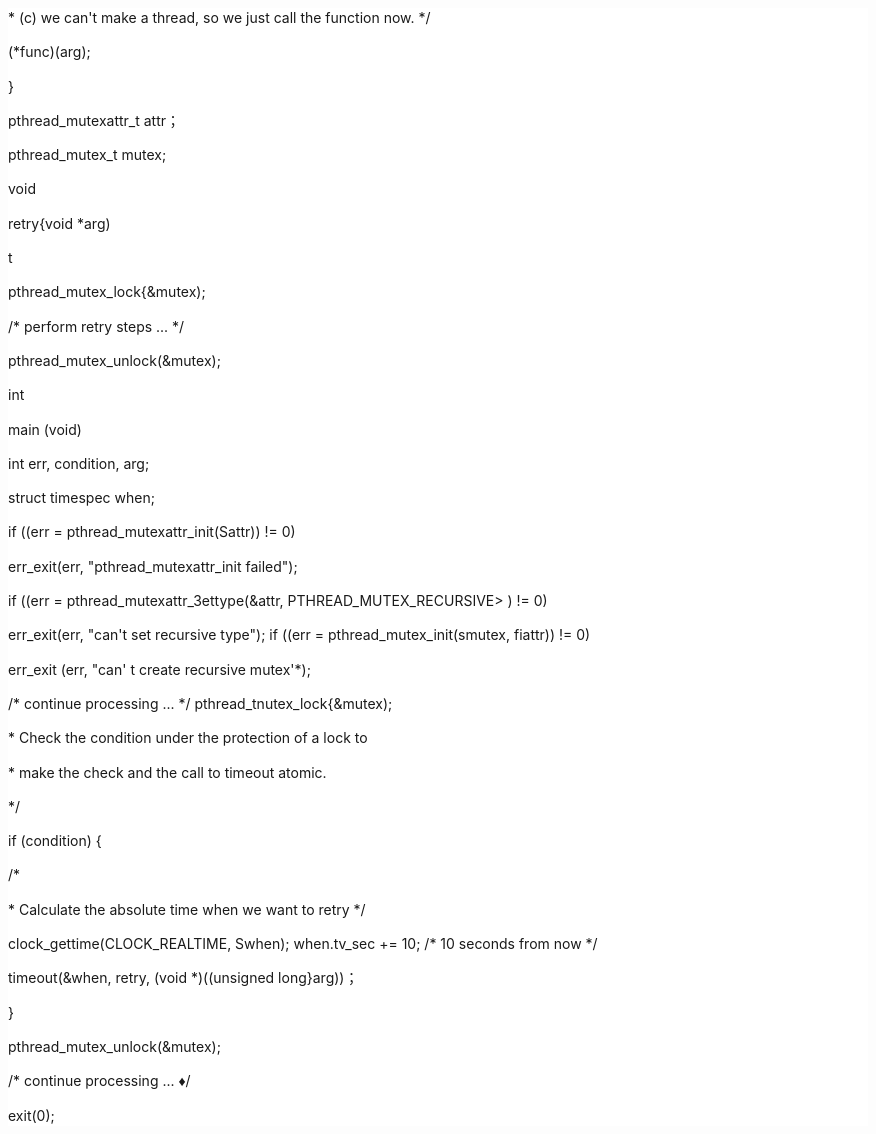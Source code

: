 \*    (c) we can't make a thread, so we just call the function now. */

(*func)(arg);

}

pthread_mutexattr_t attr；

pthread_mutex_t mutex;

void

retry{void *arg)

t

pthread_mutex_lock{&mutex);

/* perform retry steps ... */

pthread_mutex_unlock(&mutex);

int

main (void)

int    err, condition, arg;

struct timespec when;

if ((err = pthread_mutexattr_init(Sattr)) != 0)

err_exit(err, "pthread_mutexattr_init failed");

if ((err = pthread_mutexattr_3ettype(&attr, PTHREAD_MUTEX_RECURSIVE> )    != 0)

err_exit(err, "can't set recursive type"); if ((err = pthread_mutex_init(smutex, fiattr)) != 0)

err_exit (err, "can' t create recursive mutex'*);

/* continue processing ... */ pthread_tnutex_lock{&mutex);

\*    Check the condition under the protection of a lock to

\*    make the check and the call to timeout atomic.

*/

if (condition) {

/*

\* Calculate the absolute time when we want to retry */

clock_gettime(CLOCK_REALTIME, Swhen); when.tv_sec += 10;    /* 10 seconds from now */

timeout(&when, retry, (void *)((unsigned long}arg))；

}

pthread_mutex_unlock(&mutex);

/* continue processing ... ♦/

exit(0);
